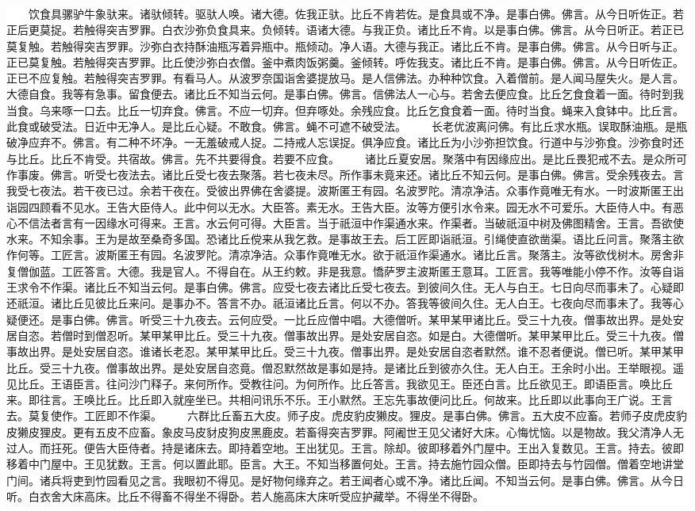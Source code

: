 　　饮食具骡驴牛象驮来。诸驮倾转。驱驮人唤。诸大德。佐我正驮。比丘不肯若佐。是食具或不净。是事白佛。佛言。从今日听佐正。若正后更莫捉。若触得突吉罗罪。白衣沙弥负食具来。负倾转。语诸大德。与我正负。诸比丘不肯。以是事白佛。佛言。从今日听正。若正已莫复触。若触得突吉罗罪。沙弥白衣持酥油瓶泻着异瓶中。瓶倾动。净人语。大德与我正。诸比丘不肯。是事白佛。佛言。从今日听与正。正已莫复触。若触得突吉罗罪。比丘使沙弥白衣僧。釜中煮肉饭粥羹。釜倾转。呼佐我支。诸比丘不肯。是事白佛。佛言。从今日听佐正。正已不应复触。若触得突吉罗罪。有看马人。从波罗奈国诣舍婆提放马。是人信佛法。办种种饮食。入着僧前。是人闻马屋失火。是人言。大德自食。我等有急事。留食便去。诸比丘不知当云何。是事白佛。佛言。信佛法人一心与。若舍去便应食。比丘乞食食着一面。待时到我当食。乌来啄一口去。比丘一切弃食。佛言。不应一切弃。但弃啄处。余残应食。比丘乞食食着一面。待时当食。蝇来入食钵中。比丘言。此食或破受法。日近中无净人。是比丘心疑。不敢食。佛言。蝇不可遮不破受法。
　　长老优波离问佛。有比丘求水瓶。误取酥油瓶。是瓶破净应弃不。佛言。有二种不坏净。一无羞破戒人捉。二持戒人忘误捉。俱净应食。诸比丘为小沙弥担饮食。行道中与沙弥食。沙弥食时还与比丘。比丘不肯受。共宿故。佛言。先不共要得食。若要不应食。
　　诸比丘夏安居。聚落中有因缘应出。是比丘畏犯戒不去。是众所可作事废。佛言。听受七夜法去。诸比丘受七夜去聚落。若七夜未尽。所作事未竟来还。诸比丘不知云何。是事白佛。佛言。受余残夜去。言我受七夜法。若干夜已过。余若干夜在。受彼出界佛在舍婆提。波斯匿王有园。名波罗陀。清凉净洁。众事作竟唯无有水。一时波斯匿王出诣园四顾看不见水。王告大臣侍人。此中何以无水。大臣答。素无水。王告大臣。汝等方便引水令来。园无水不可爱乐。大臣侍人中。有恶心不信法者言有一因缘水可得来。王言。水云何可得。大臣言。当于祇洹中作渠通水来。作渠者。当破祇洹中树及佛图精舍。王言。吾欲使水来。不知余事。王为是故至桑奇多国。恐诸比丘傥来从我乞救。是事故王去。后工匠即诣祇洹。引绳使直欲凿渠。语比丘问言。聚落主欲作何等。工匠言。波斯匿王有园。名波罗陀。清凉净洁。众事作竟唯无水。欲于祇洹作渠通水。诸比丘言。聚落主。汝等欲伐树木。房舍非复僧伽蓝。工匠答言。大德。我是官人。不得自在。从王约敕。非是我意。憍萨罗主波斯匿王意耳。工匠言。我等唯能小停不作。汝等自诣王求令不作渠。诸比丘不知当云何。是事白佛。佛言。应受七夜去诸比丘受七夜去。到彼间久住。无人与白王。七日向尽而事未了。心疑即还祇洹。诸比丘见彼比丘来问。是事办不。答言不办。祇洹诸比丘言。何以不办。答我等彼间久住。无人白王。七夜向尽而事未了。我等心疑便还。是事白佛。佛言。听受三十九夜去。云何应受。一比丘应僧中唱。大德僧听。某甲某甲诸比丘。受三十九夜。僧事故出界。是处安居自恣。若僧时到僧忍听。某甲某甲比丘。受三十九夜。僧事故出界。是处安居自恣。如是白。大德僧听。某甲某甲比丘。受三十九夜。僧事故出界。是处安居自恣。谁诸长老忍。某甲某甲比丘。受三十九夜。僧事出界。是处安居自恣者默然。谁不忍者便说。僧已听。某甲某甲比丘。受三十九夜。僧事故出界。是处安居自恣竟。僧忍默然故是事如是持。是诸比丘到彼亦久住。无人白王。王余时小出。王举眼视。遥见比丘。王语臣言。往问沙门释子。来何所作。受教往问。为何所作。比丘答言。我欲见王。臣还白言。比丘欲见王。即语臣言。唤比丘来。即往言。王唤比丘。比丘即入就座坐已。共相问讯乐不乐。王小默然。王忘先事故便问比丘。何故来。比丘即以此事向王广说。王言去。莫复使作。工匠即不作渠。
　　六群比丘畜五大皮。师子皮。虎皮豹皮獭皮。狸皮。是事白佛。佛言。五大皮不应畜。若师子皮虎皮豹皮獭皮狸皮。更有五皮不应畜。象皮马皮豺皮狗皮黑鹿皮。若畜得突吉罗罪。阿阇世王见父诸好大床。心悔忧恼。以是物故。我父清净人无过人。而抂死。便告大臣侍者。持是诸床去。即持着空地。王出犹见。王言。除却。彼即移着外门屋中。王出入复数见。王言。持去。彼即移着中门屋中。王见犹数。王言。何以置此耶。臣言。大王。不知当移置何处。王言。持去施竹园众僧。臣即持去与竹园僧。僧着空地讲堂门间。诸兵将吏到竹园看见之言。我眼初不得见。是好物何缘弃之。若王闻者心或不净。诸比丘闻。不知当云何。是事白佛。佛言。从今日听。白衣舍大床高床。比丘不得畜不得坐不得卧。若人施高床大床听受应护藏举。不得坐不得卧。
